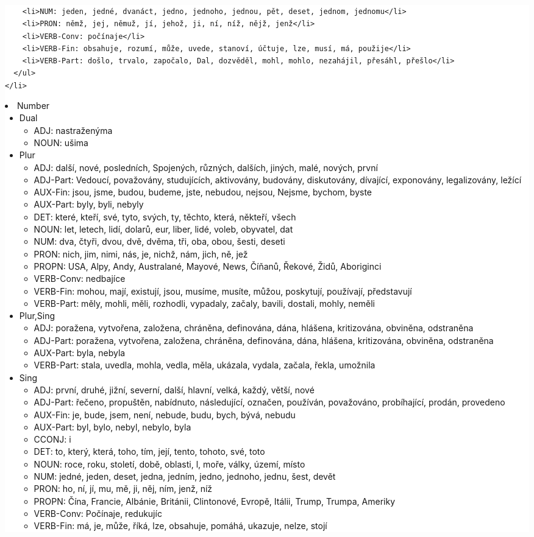         <li>NUM: jeden, jedné, dvanáct, jedno, jednoho, jednou, pět, deset, jednom, jednomu</li>
        <li>PRON: němž, jej, němuž, jí, jehož, ji, ní, níž, nějž, jenž</li>
        <li>VERB-Conv: počínaje</li>
        <li>VERB-Fin: obsahuje, rozumí, může, uvede, stanoví, účtuje, lze, musí, má, použije</li>
        <li>VERB-Part: došlo, trvalo, započalo, Dal, dozvěděl, mohl, mohlo, nezahájil, přesáhl, přešlo</li>
      </ul>
    </li>
  </ul>
</li>

  </td>
  <td width="20%" valign="top">
<li><a>Number</a>
  <ul>
    <li>Dual
      <ul>
        <li>ADJ: nastraženýma</li>
        <li>NOUN: ušima</li>
      </ul>
    </li>
    <li>Plur
      <ul>
        <li>ADJ: další, nové, posledních, Spojených, různých, dalších, jiných, malé, nových, první</li>
        <li>ADJ-Part: Vedoucí, považovány, studujících, aktivovány, budovány, diskutovány, dívající, exponovány, legalizovány, ležící</li>
        <li>AUX-Fin: jsou, jsme, budou, budeme, jste, nebudou, nejsou, Nejsme, bychom, byste</li>
        <li>AUX-Part: byly, byli, nebyly</li>
        <li>DET: které, kteří, své, tyto, svých, ty, těchto, která, někteří, všech</li>
        <li>NOUN: let, letech, lidí, dolarů, eur, liber, lidé, voleb, obyvatel, dat</li>
        <li>NUM: dva, čtyři, dvou, dvě, dvěma, tři, oba, obou, šesti, deseti</li>
        <li>PRON: nich, jim, nimi, nás, je, nichž, nám, jich, ně, jež</li>
        <li>PROPN: USA, Alpy, Andy, Australané, Mayové, News, Číňanů, Řekové, Židů, Aboriginci</li>
        <li>VERB-Conv: nedbajíce</li>
        <li>VERB-Fin: mohou, mají, existují, jsou, musíme, musíte, můžou, poskytují, používají, představují</li>
        <li>VERB-Part: měly, mohli, měli, rozhodli, vypadaly, začaly, bavili, dostali, mohly, neměli</li>
      </ul>
    </li>
    <li>Plur,Sing
      <ul>
        <li>ADJ: poražena, vytvořena, založena, chráněna, definována, dána, hlášena, kritizována, obviněna, odstraněna</li>
        <li>ADJ-Part: poražena, vytvořena, založena, chráněna, definována, dána, hlášena, kritizována, obviněna, odstraněna</li>
        <li>AUX-Part: byla, nebyla</li>
        <li>VERB-Part: stala, uvedla, mohla, vedla, měla, ukázala, vydala, začala, řekla, umožnila</li>
      </ul>
    </li>
    <li>Sing
      <ul>
        <li>ADJ: první, druhé, jižní, severní, další, hlavní, velká, každý, větší, nové</li>
        <li>ADJ-Part: řečeno, propuštěn, nabídnuto, následující, označen, používán, považováno, probíhající, prodán, provedeno</li>
        <li>AUX-Fin: je, bude, jsem, není, nebude, budu, bych, bývá, nebudu</li>
        <li>AUX-Part: byl, bylo, nebyl, nebylo, byla</li>
        <li>CCONJ: i</li>
        <li>DET: to, který, která, toho, tím, její, tento, tohoto, své, toto</li>
        <li>NOUN: roce, roku, století, době, oblasti, l, moře, války, území, místo</li>
        <li>NUM: jedné, jeden, deset, jedna, jedním, jedno, jednoho, jednu, šest, devět</li>
        <li>PRON: ho, ní, jí, mu, mě, ji, něj, ním, jenž, níž</li>
        <li>PROPN: Čína, Francie, Albánie, Británii, Clintonové, Evropě, Itálii, Trump, Trumpa, Ameriky</li>
        <li>VERB-Conv: Počínaje, redukujíc</li>
        <li>VERB-Fin: má, je, může, říká, lze, obsahuje, pomáhá, ukazuje, nelze, stojí</li>